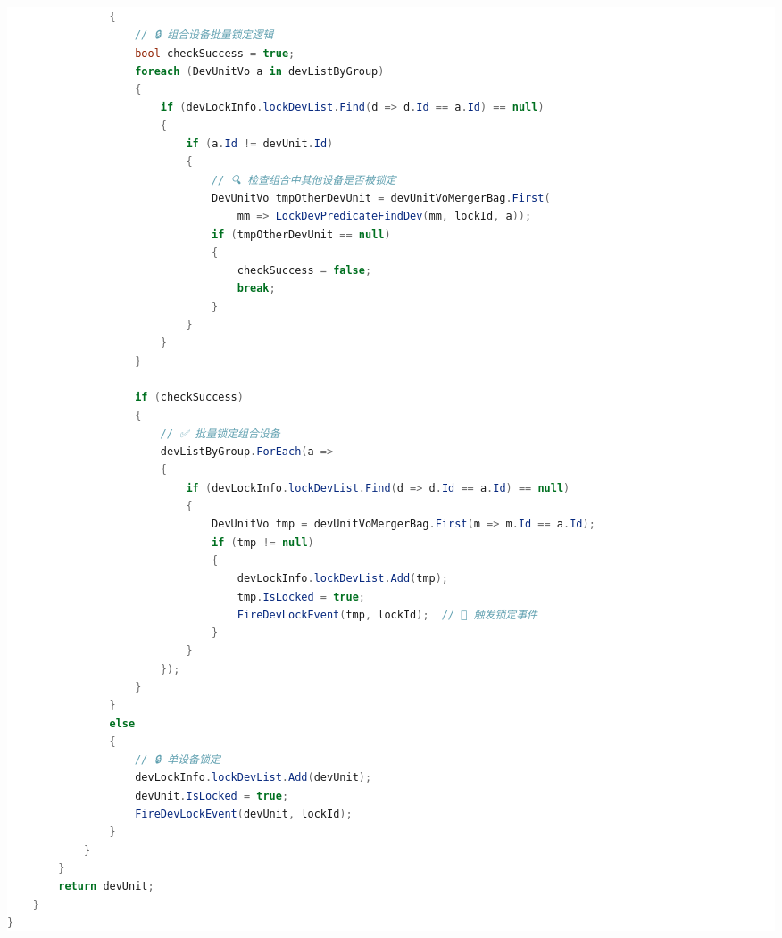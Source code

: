 ```csharp
                {
                    // 🔒 组合设备批量锁定逻辑
                    bool checkSuccess = true;
                    foreach (DevUnitVo a in devListByGroup)
                    {
                        if (devLockInfo.lockDevList.Find(d => d.Id == a.Id) == null)
                        {
                            if (a.Id != devUnit.Id)
                            {
                                // 🔍 检查组合中其他设备是否被锁定
                                DevUnitVo tmpOtherDevUnit = devUnitVoMergerBag.First(
                                    mm => LockDevPredicateFindDev(mm, lockId, a));
                                if (tmpOtherDevUnit == null)
                                {
                                    checkSuccess = false;
                                    break;
                                }
                            }
                        }
                    }

                    if (checkSuccess)
                    {
                        // ✅ 批量锁定组合设备
                        devListByGroup.ForEach(a =>
                        {
                            if (devLockInfo.lockDevList.Find(d => d.Id == a.Id) == null)
                            {
                                DevUnitVo tmp = devUnitVoMergerBag.First(m => m.Id == a.Id);
                                if (tmp != null)
                                {
                                    devLockInfo.lockDevList.Add(tmp);
                                    tmp.IsLocked = true;
                                    FireDevLockEvent(tmp, lockId);  // 🔔 触发锁定事件
                                }
                            }
                        });
                    }
                }
                else
                {
                    // 🔒 单设备锁定
                    devLockInfo.lockDevList.Add(devUnit);
                    devUnit.IsLocked = true;
                    FireDevLockEvent(devUnit, lockId);
                }
            }
        }
        return devUnit;
    }
}
```
